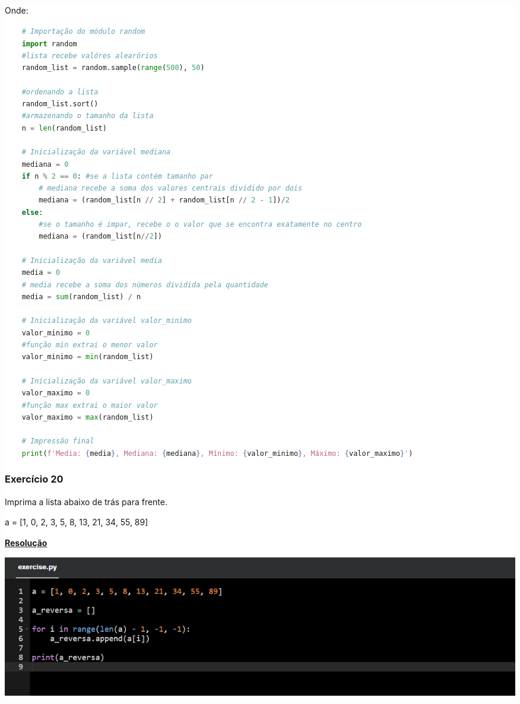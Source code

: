 Onde:

``` Python
    # Importação do módulo random
    import random
    #lista recebe valóres alearórios
    random_list = random.sample(range(500), 50)

    #ordenando a lista
    random_list.sort()
    #armazenando o tamanho da lista
    n = len(random_list)

    # Inicialização da variável mediana
    mediana = 0
    if n % 2 == 0: #se a lista contém tamanho par
        # mediana recebe a soma dos valores centrais dividido por dois
        mediana = (random_list[n // 2] + random_list[n // 2 - 1])/2
    else:
        #se o tamanho é impar, recebe o o valor que se encontra exatamente no centro
        mediana = (random_list[n//2])

    # Inicialização da variável media
    media = 0
    # media recebe a soma dos números dividida pela quantidade
    media = sum(random_list) / n

    # Inicialização da variável valor_minimo
    valor_minimo = 0
    #função min extrai o menor valor
    valor_minimo = min(random_list)

    # Inicialização da variável valor_maximo
    valor_maximo = 0
    #função max extrai o maior valor
    valor_maximo = max(random_list)

    # Impressão final
    print(f'Media: {media}, Mediana: {mediana}, Mínimo: {valor_minimo}, Máximo: {valor_maximo}')
``` 
### Exercício 20

Imprima a lista abaixo de trás para frente.

a = [1, 0, 2, 3, 5, 8, 13, 21, 34, 55, 89]

[**Resolução**](./Exercicios/ex20.py)

![Exercício 20](./Evidencias/ex20.png)
